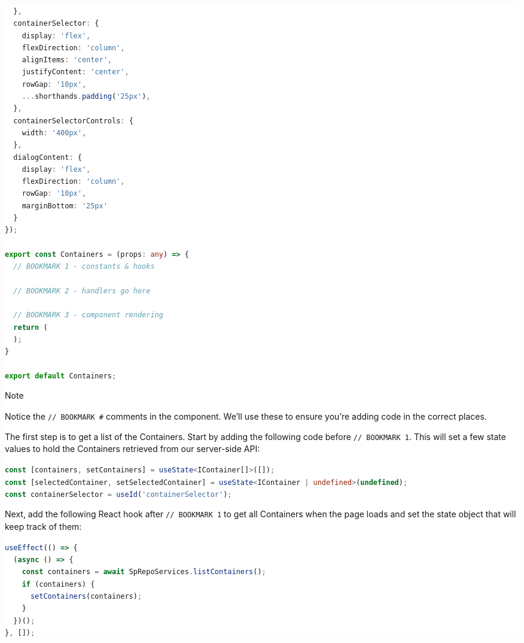 ```typescript
  },
  containerSelector: {
    display: 'flex',
    flexDirection: 'column',
    alignItems: 'center',
    justifyContent: 'center',
    rowGap: '10px',
    ...shorthands.padding('25px'),
  },
  containerSelectorControls: {
    width: '400px',
  },
  dialogContent: {
    display: 'flex',
    flexDirection: 'column',
    rowGap: '10px',
    marginBottom: '25px'
  }
});

export const Containers = (props: any) => {
  // BOOKMARK 1 - constants & hooks

  // BOOKMARK 2 - handlers go here

  // BOOKMARK 3 - component rendering
  return (
  );
}

export default Containers;
```

> [!NOTE]
> Notice the `// BOOKMARK #` comments in the component. We’ll use these to ensure you’re adding code in the correct places.

The first step is to get a list of the Containers. Start by adding the following code before `// BOOKMARK 1`. This will set a few state values to hold the Containers retrieved from our server-side API:

```typescript
const [containers, setContainers] = useState<IContainer[]>([]);
const [selectedContainer, setSelectedContainer] = useState<IContainer | undefined>(undefined);
const containerSelector = useId('containerSelector');
```

Next, add the following React hook after `// BOOKMARK 1` to get all Containers when the page loads and set the state object that will keep track of them:

```typescript
useEffect(() => {
  (async () => {
    const containers = await SpRepoServices.listContainers();
    if (containers) {
      setContainers(containers);
    }
  })();
}, []);
```
